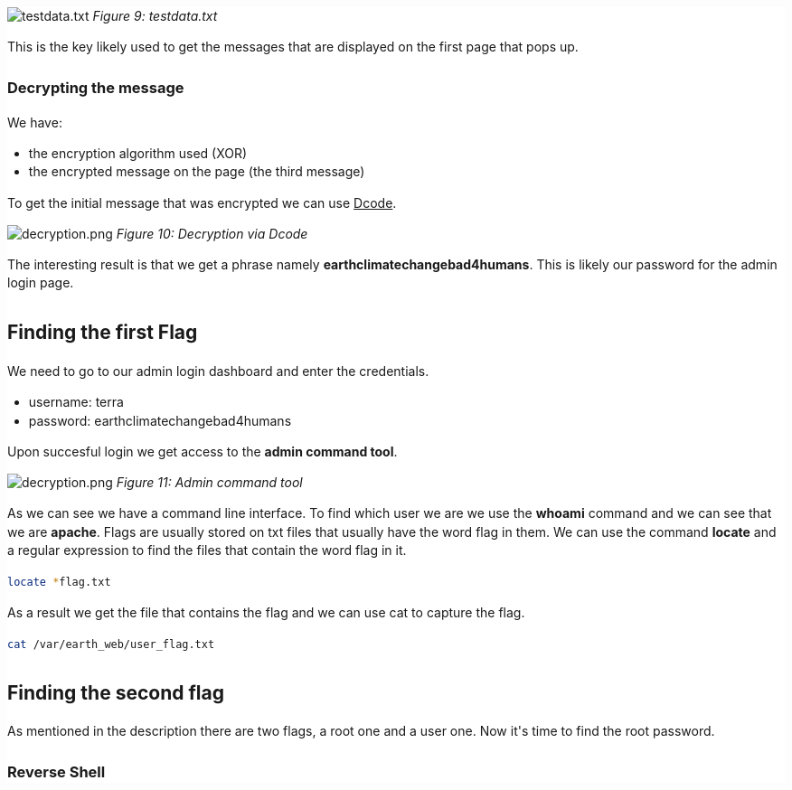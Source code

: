 
![testdata.txt](/portfolio/testdata.png)
*Figure 9: testdata.txt*

This is the key likely used to get the messages that are displayed on the first page that pops up. 



### Decrypting the message
We have: 
- the encryption algorithm used (XOR)
- the encrypted message on the page (the third message)

To get the initial message that was encrypted we can use [Dcode](https://www.dcode.fr/xor-cipher).

![decryption.png](/portfolio/encryption.png)
*Figure 10: Decryption via Dcode*

The interesting result is that we get a phrase namely **earthclimatechangebad4humans**. This is likely our password for the admin login page.


## Finding the first Flag 

We need to go to our admin login dashboard and enter the credentials.

- username: terra
- password: earthclimatechangebad4humans

Upon succesful login we get access to the **admin command tool**.

![decryption.png](/portfolio/admin_cli.png)
*Figure 11: Admin command tool*

As we can see we have a command line interface. To find which user we are we use the **whoami** command and we can see that we are **apache**. 
Flags are usually stored on txt files that usually have the word flag in them. We can use the command **locate** and a regular expression to find the files that contain the word flag in it. 

```bash
locate *flag.txt
```

As a result we get the file that contains the flag and we can use cat to capture the flag. 

```bash
cat /var/earth_web/user_flag.txt
```


## Finding the second flag

As mentioned in the description there are two flags, a root one and a user one. Now it's time to find the root password. 


### Reverse Shell

